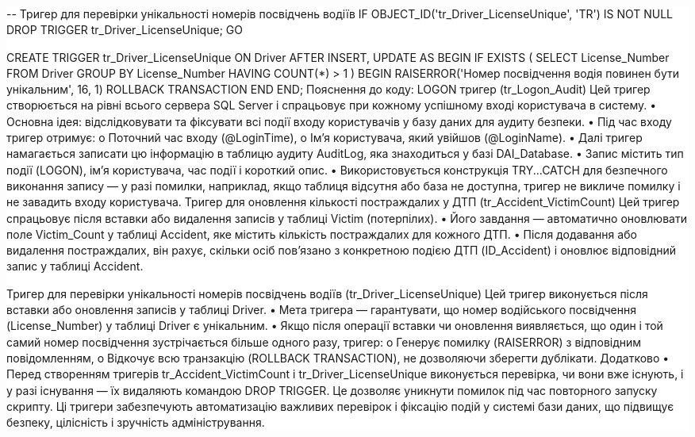 -- Тригер для перевірки унікальності номерів посвідчень водіїв
IF OBJECT_ID('tr_Driver_LicenseUnique', 'TR') IS NOT NULL
    DROP TRIGGER tr_Driver_LicenseUnique;
GO

CREATE TRIGGER tr_Driver_LicenseUnique
ON Driver
AFTER INSERT, UPDATE
AS
BEGIN
    IF EXISTS (
        SELECT License_Number 
        FROM Driver 
        GROUP BY License_Number 
        HAVING COUNT(*) > 1
    )
    BEGIN
        RAISERROR('Номер посвідчення водія повинен бути унікальним', 16, 1)
        ROLLBACK TRANSACTION
    END
END;
Пояснення до коду:
LOGON тригер (tr_Logon_Audit)
Цей тригер створюється на рівні всього сервера SQL Server і спрацьовує при кожному успішному вході користувача в систему.
•	Основна ідея: відслідковувати та фіксувати всі події входу користувачів у базу даних для аудиту безпеки.
•	Під час входу тригер отримує:
o	Поточний час входу (@LoginTime),
o	Ім’я користувача, який увійшов (@LoginName).
•	Далі тригер намагається записати цю інформацію в таблицю аудиту AuditLog, яка знаходиться у базі DAI_Database.
•	Запис містить тип події (LOGON), ім’я користувача, час події і короткий опис.
•	Використовується конструкція TRY...CATCH для безпечного виконання запису — у разі помилки, наприклад, якщо таблиця відсутня або база не доступна, тригер не викличе помилку і не завадить входу користувача.
Тригер для оновлення кількості постраждалих у ДТП (tr_Accident_VictimCount)
Цей тригер спрацьовує після вставки або видалення записів у таблиці Victim (потерпілих).
•	Його завдання — автоматично оновлювати поле Victim_Count у таблиці Accident, яке містить кількість постраждалих для кожного ДТП.
•	Після додавання або видалення постраждалих, він рахує, скільки осіб пов’язано з конкретною подією ДТП (ID_Accident) і оновлює відповідний запис у таблиці Accident.

Тригер для перевірки унікальності номерів посвідчень водіїв (tr_Driver_LicenseUnique)
Цей тригер виконується після вставки або оновлення записів у таблиці Driver.
•	Мета тригера — гарантувати, що номер водійського посвідчення (License_Number) у таблиці Driver є унікальним.
•	Якщо після операції вставки чи оновлення виявляється, що один і той самий номер посвідчення зустрічається більше одного разу, тригер:
o	Генерує помилку (RAISERROR) з відповідним повідомленням,
o	Відкочує всю транзакцію (ROLLBACK TRANSACTION), не дозволяючи зберегти дублікати.
Додатково
•	Перед створенням тригерів tr_Accident_VictimCount і tr_Driver_LicenseUnique виконується перевірка, чи вони вже існують, і у разі існування — їх видаляють командою DROP TRIGGER. Це дозволяє уникнути помилок під час повторного запуску скрипту.
Ці тригери забезпечують автоматизацію важливих перевірок і фіксацію подій у системі бази даних, що підвищує безпеку, цілісність і зручність адміністрування.
